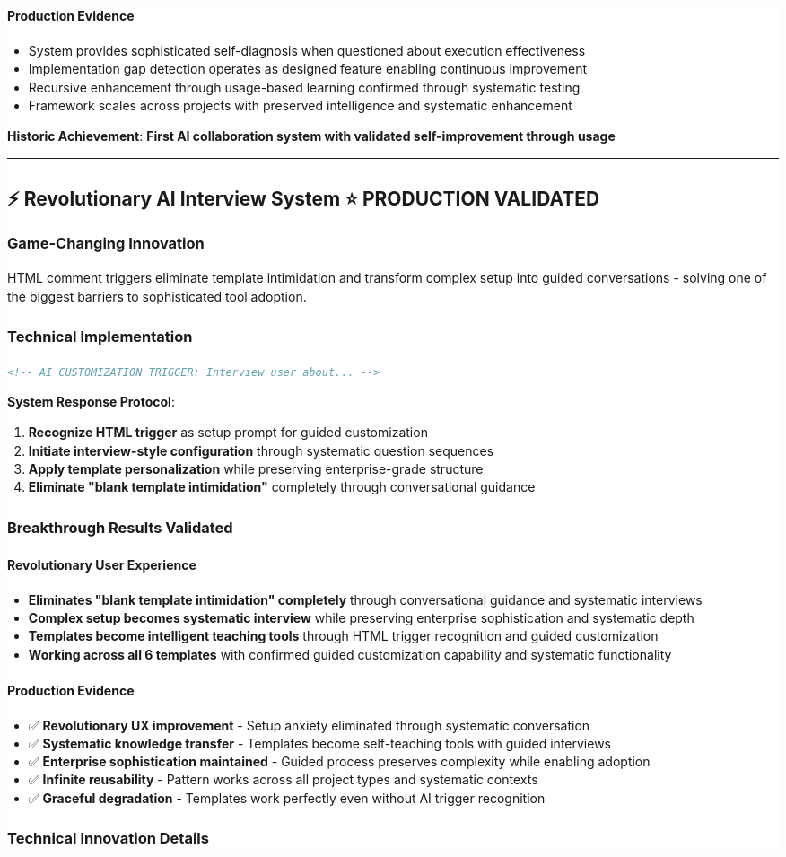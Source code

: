 #### **Production Evidence**
- System provides sophisticated self-diagnosis when questioned about execution effectiveness
- Implementation gap detection operates as designed feature enabling continuous improvement
- Recursive enhancement through usage-based learning confirmed through systematic testing
- Framework scales across projects with preserved intelligence and systematic enhancement

**Historic Achievement**: **First AI collaboration system with validated self-improvement through usage**

---

## ⚡ **Revolutionary AI Interview System** ⭐ **PRODUCTION VALIDATED**

### **Game-Changing Innovation**
HTML comment triggers eliminate template intimidation and transform complex setup into guided conversations - solving one of the biggest barriers to sophisticated tool adoption.

### **Technical Implementation**
```html
<!-- AI CUSTOMIZATION TRIGGER: Interview user about... -->
```

**System Response Protocol**:
1. **Recognize HTML trigger** as setup prompt for guided customization
2. **Initiate interview-style configuration** through systematic question sequences
3. **Apply template personalization** while preserving enterprise-grade structure
4. **Eliminate "blank template intimidation"** completely through conversational guidance

### **Breakthrough Results Validated**

#### **Revolutionary User Experience**
- **Eliminates "blank template intimidation" completely** through conversational guidance and systematic interviews
- **Complex setup becomes systematic interview** while preserving enterprise sophistication and systematic depth
- **Templates become intelligent teaching tools** through HTML trigger recognition and guided customization
- **Working across all 6 templates** with confirmed guided customization capability and systematic functionality

#### **Production Evidence**
- ✅ **Revolutionary UX improvement** - Setup anxiety eliminated through systematic conversation
- ✅ **Systematic knowledge transfer** - Templates become self-teaching tools with guided interviews
- ✅ **Enterprise sophistication maintained** - Guided process preserves complexity while enabling adoption
- ✅ **Infinite reusability** - Pattern works across all project types and systematic contexts
- ✅ **Graceful degradation** - Templates work perfectly even without AI trigger recognition

### **Technical Innovation Details**
